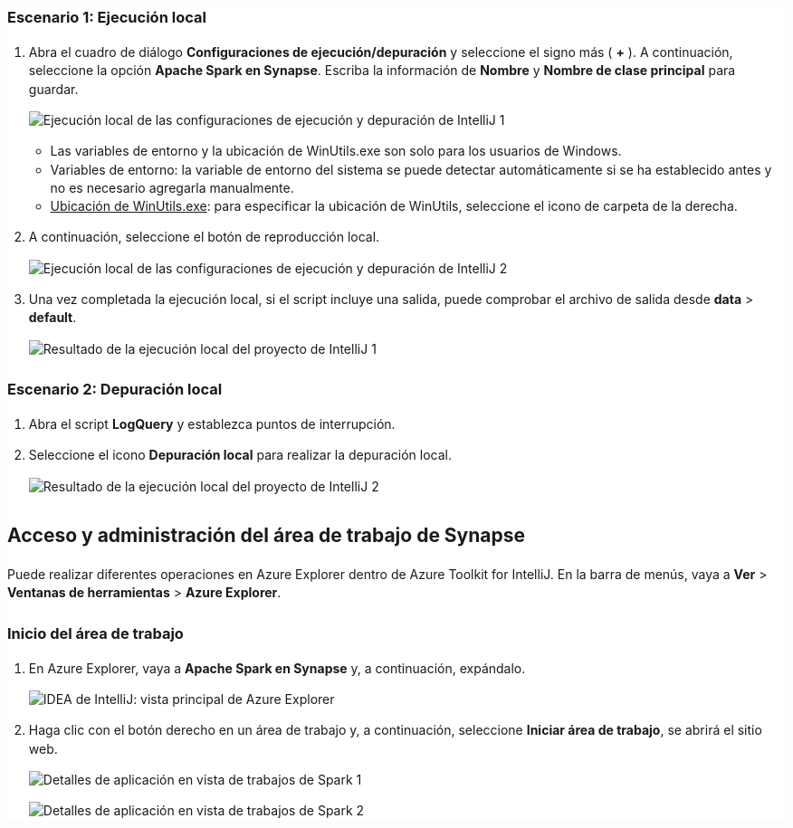 ### <a name="scenario-1-do-local-run"></a>Escenario 1: Ejecución local

1. Abra el cuadro de diálogo **Configuraciones de ejecución/depuración** y seleccione el signo más ( **+** ). A continuación, seleccione la opción **Apache Spark en Synapse**. Escriba la información de **Nombre** y **Nombre de clase principal** para guardar.

    ![Ejecución local de las configuraciones de ejecución y depuración de IntelliJ 1](./media/intellij-tool-synapse/local-run-synapse.png)

    - Las variables de entorno y la ubicación de WinUtils.exe son solo para los usuarios de Windows.
    - Variables de entorno: la variable de entorno del sistema se puede detectar automáticamente si se ha establecido antes y no es necesario agregarla manualmente.
    - [Ubicación de WinUtils.exe](http://public-repo-1.hortonworks.com/hdp-win-alpha/winutils.exe): para especificar la ubicación de WinUtils, seleccione el icono de carpeta de la derecha.

2. A continuación, seleccione el botón de reproducción local.

    ![Ejecución local de las configuraciones de ejecución y depuración de IntelliJ 2](./media/intellij-tool-synapse/local-run-synapse01.png)

3. Una vez completada la ejecución local, si el script incluye una salida, puede comprobar el archivo de salida desde **data** > **__default__**.

    ![Resultado de la ejecución local del proyecto de IntelliJ 1](./media/intellij-tool-synapse/spark-local-run-result.png)

### <a name="scenario-2-do-local-debugging"></a>Escenario 2: Depuración local

1. Abra el script **LogQuery** y establezca puntos de interrupción.
2. Seleccione el icono **Depuración local** para realizar la depuración local.

    ![Resultado de la ejecución local del proyecto de IntelliJ 2](./media/intellij-tool-synapse/local-debug-synapse.png)

## <a name="access-and-manage-synapse-workspace"></a>Acceso y administración del área de trabajo de Synapse

Puede realizar diferentes operaciones en Azure Explorer dentro de Azure Toolkit for IntelliJ. En la barra de menús, vaya a **Ver** > **Ventanas de herramientas** > **Azure Explorer**.

### <a name="launch-workspace"></a>Inicio del área de trabajo

1. En Azure Explorer, vaya a **Apache Spark en Synapse** y, a continuación, expándalo.

    ![IDEA de IntelliJ: vista principal de Azure Explorer](./media/intellij-tool-synapse/azure-explorer-workspace.png)

2. Haga clic con el botón derecho en un área de trabajo y, a continuación, seleccione **Iniciar área de trabajo**, se abrirá el sitio web.

    ![Detalles de aplicación en vista de trabajos de Spark 1](./media/intellij-tool-synapse/launch-workspace-synapse.png)

    ![Detalles de aplicación en vista de trabajos de Spark 2](./media/intellij-tool-synapse/launch-workspace-result.png)
